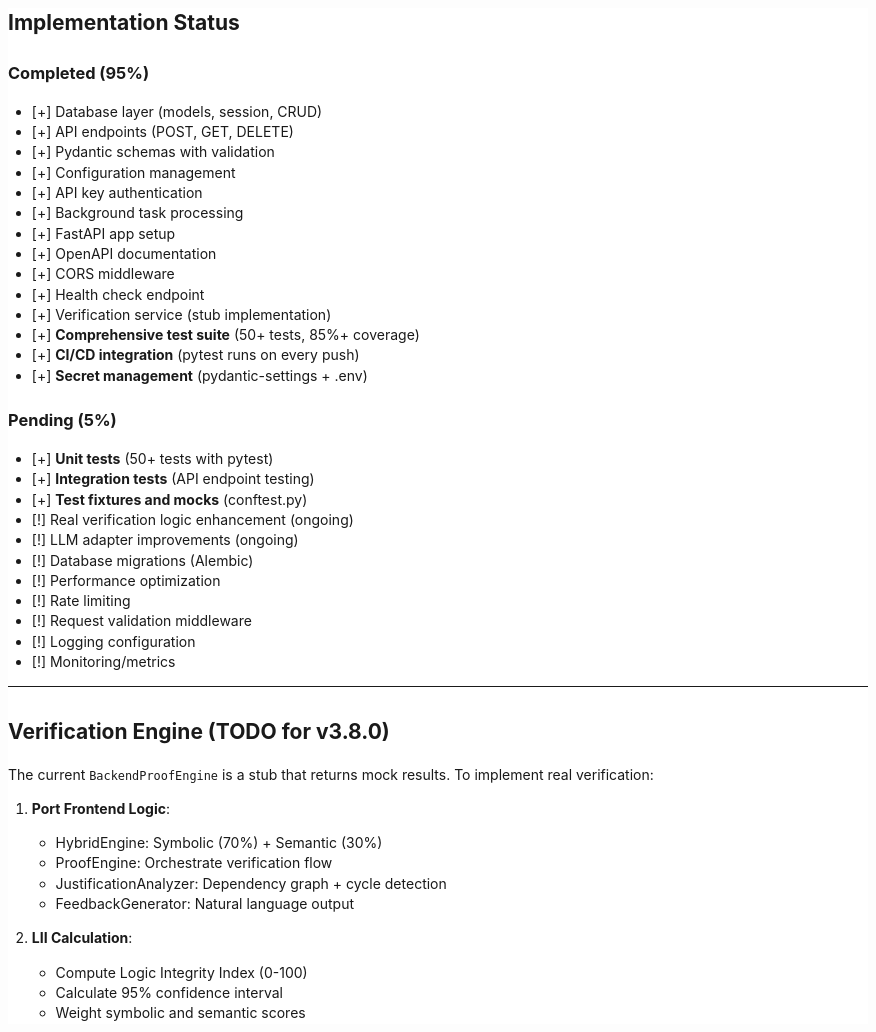 
## Implementation Status

### Completed (95%)

- [+] Database layer (models, session, CRUD)
- [+] API endpoints (POST, GET, DELETE)
- [+] Pydantic schemas with validation
- [+] Configuration management
- [+] API key authentication
- [+] Background task processing
- [+] FastAPI app setup
- [+] OpenAPI documentation
- [+] CORS middleware
- [+] Health check endpoint
- [+] Verification service (stub implementation)
- [+] **Comprehensive test suite** (50+ tests, 85%+ coverage)
- [+] **CI/CD integration** (pytest runs on every push)
- [+] **Secret management** (pydantic-settings + .env)

### Pending (5%)

- [+] **Unit tests** (50+ tests with pytest)
- [+] **Integration tests** (API endpoint testing)
- [+] **Test fixtures and mocks** (conftest.py)
- [!] Real verification logic enhancement (ongoing)
- [!] LLM adapter improvements (ongoing)
- [!] Database migrations (Alembic)
- [!] Performance optimization
- [!] Rate limiting
- [!] Request validation middleware
- [!] Logging configuration
- [!] Monitoring/metrics

---

## Verification Engine (TODO for v3.8.0)

The current `BackendProofEngine` is a stub that returns mock results. To implement real verification:

1. **Port Frontend Logic**:
   - HybridEngine: Symbolic (70%) + Semantic (30%)
   - ProofEngine: Orchestrate verification flow
   - JustificationAnalyzer: Dependency graph + cycle detection
   - FeedbackGenerator: Natural language output

2. **LII Calculation**:
   - Compute Logic Integrity Index (0-100)
   - Calculate 95% confidence interval
   - Weight symbolic and semantic scores
